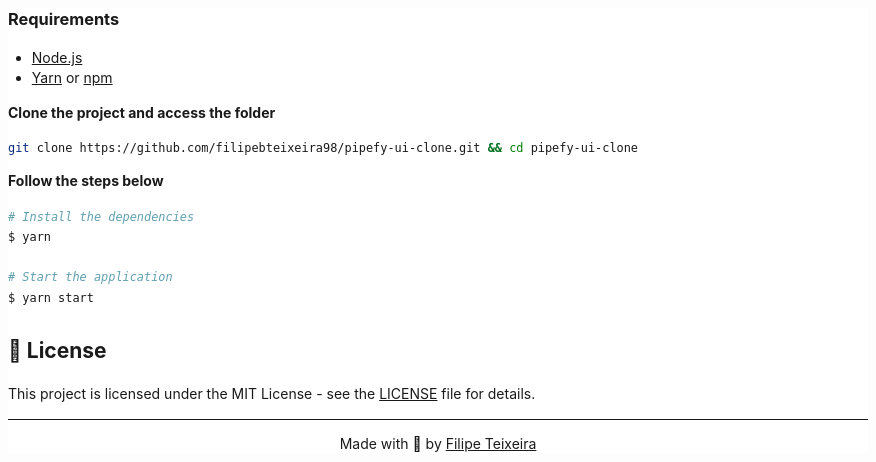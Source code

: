 ### Requirements

- [Node.js](https://nodejs.org/en/)
- [Yarn](https://classic.yarnpkg.com/) or [npm](https://www.npmjs.com/package/npm)

**Clone the project and access the folder**

```bash
git clone https://github.com/filipebteixeira98/pipefy-ui-clone.git && cd pipefy-ui-clone
```

**Follow the steps below**

```bash
# Install the dependencies
$ yarn

# Start the application
$ yarn start
```

## 📝 License

This project is licensed under the MIT License - see the [LICENSE](LICENSE) file for details.

---

<p align="center">
  Made with 💜 by <a href="https://www.linkedin.com/in/filipebteixeira98/">Filipe Teixeira</a>
</p>
